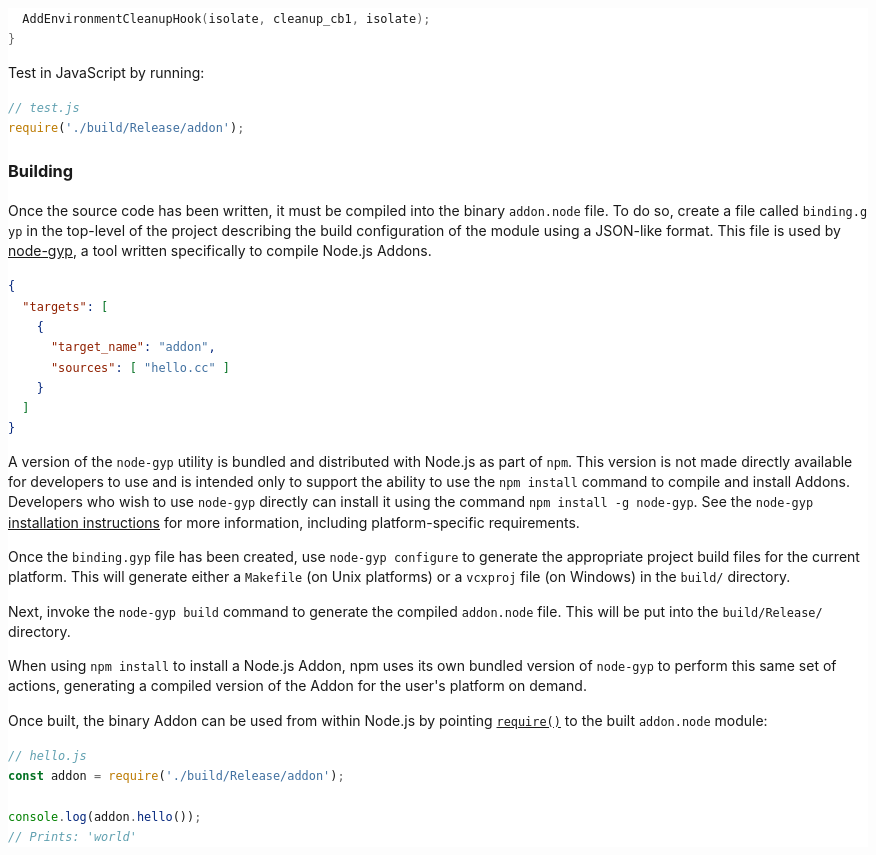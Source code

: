 ```cpp
  AddEnvironmentCleanupHook(isolate, cleanup_cb1, isolate);
}
```

Test in JavaScript by running:

```js
// test.js
require('./build/Release/addon');
```

### Building

Once the source code has been written, it must be compiled into the binary
`addon.node` file. To do so, create a file called `binding.gyp` in the
top-level of the project describing the build configuration of the module
using a JSON-like format. This file is used by [node-gyp][], a tool written
specifically to compile Node.js Addons.

```json
{
  "targets": [
    {
      "target_name": "addon",
      "sources": [ "hello.cc" ]
    }
  ]
}
```

A version of the `node-gyp` utility is bundled and distributed with
Node.js as part of `npm`. This version is not made directly available for
developers to use and is intended only to support the ability to use the
`npm install` command to compile and install Addons. Developers who wish to
use `node-gyp` directly can install it using the command
`npm install -g node-gyp`. See the `node-gyp` [installation instructions][] for
more information, including platform-specific requirements.

Once the `binding.gyp` file has been created, use `node-gyp configure` to
generate the appropriate project build files for the current platform. This
will generate either a `Makefile` (on Unix platforms) or a `vcxproj` file
(on Windows) in the `build/` directory.

Next, invoke the `node-gyp build` command to generate the compiled `addon.node`
file. This will be put into the `build/Release/` directory.

When using `npm install` to install a Node.js Addon, npm uses its own bundled
version of `node-gyp` to perform this same set of actions, generating a
compiled version of the Addon for the user's platform on demand.

Once built, the binary Addon can be used from within Node.js by pointing
[`require()`][require] to the built `addon.node` module:

```js
// hello.js
const addon = require('./build/Release/addon');

console.log(addon.hello());
// Prints: 'world'
```


[`Worker`]: worker_threads.html#worker_threads_class_worker
[Electron]: https://electronjs.org/
[Embedder's Guide]: https://github.com/v8/v8/wiki/Embedder's%20Guide
[Linking to libraries included with Node.js]: #addons_linking_to_libraries_included_with_node_js
[Native Abstractions for Node.js]: https://github.com/nodejs/nan
[bindings]: https://github.com/TooTallNate/node-bindings
[download]: https://github.com/nodejs/node-addon-examples
[examples]: https://github.com/nodejs/nan/tree/master/examples/
[installation instructions]: https://github.com/nodejs/node-gyp#installation
[libuv]: https://github.com/libuv/libuv
[node-gyp]: https://github.com/nodejs/node-gyp
[require]: modules.html#modules_require_id
[v8-docs]: https://v8docs.nodesource.com/